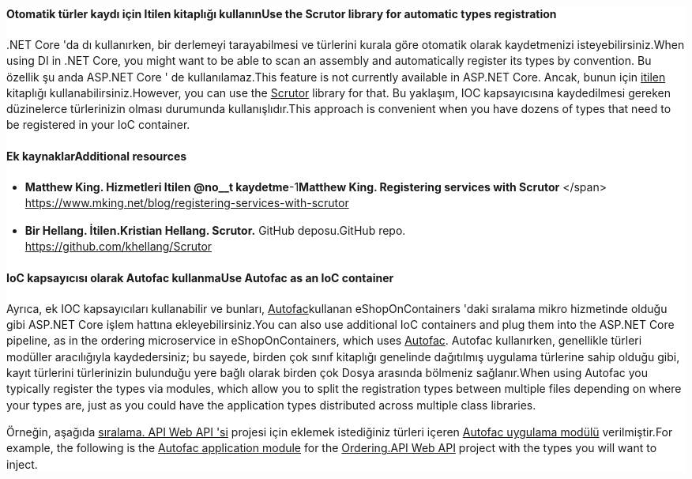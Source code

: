 #### <a name="use-the-scrutor-library-for-automatic-types-registration"></a><span data-ttu-id="a3d1d-134">Otomatik türler kaydı için Itilen kitaplığı kullanın</span><span class="sxs-lookup"><span data-stu-id="a3d1d-134">Use the Scrutor library for automatic types registration</span></span>

<span data-ttu-id="a3d1d-135">.NET Core 'da dı kullanırken, bir derlemeyi tarayabilmesi ve türlerini kurala göre otomatik olarak kaydetmenizi isteyebilirsiniz.</span><span class="sxs-lookup"><span data-stu-id="a3d1d-135">When using DI in .NET Core, you might want to be able to scan an assembly and automatically register its types by convention.</span></span> <span data-ttu-id="a3d1d-136">Bu özellik şu anda ASP.NET Core ' de kullanılamaz.</span><span class="sxs-lookup"><span data-stu-id="a3d1d-136">This feature is not currently available in ASP.NET Core.</span></span> <span data-ttu-id="a3d1d-137">Ancak, bunun için [itilen](https://github.com/khellang/Scrutor) kitaplığı kullanabilirsiniz.</span><span class="sxs-lookup"><span data-stu-id="a3d1d-137">However, you can use the [Scrutor](https://github.com/khellang/Scrutor) library for that.</span></span> <span data-ttu-id="a3d1d-138">Bu yaklaşım, IOC kapsayıcısına kaydedilmesi gereken düzinelerce türlerinizin olması durumunda kullanışlıdır.</span><span class="sxs-lookup"><span data-stu-id="a3d1d-138">This approach is convenient when you have dozens of types that need to be registered in your IoC container.</span></span>

#### <a name="additional-resources"></a><span data-ttu-id="a3d1d-139">Ek kaynaklar</span><span class="sxs-lookup"><span data-stu-id="a3d1d-139">Additional resources</span></span>

- <span data-ttu-id="a3d1d-140">**Matthew King. Hizmetleri Itilen @no__t kaydetme**-1</span><span class="sxs-lookup"><span data-stu-id="a3d1d-140">**Matthew King. Registering services with Scrutor** \</span></span>
  <https://www.mking.net/blog/registering-services-with-scrutor>

- <span data-ttu-id="a3d1d-141">**Bir Hellang. İtilen.**</span><span class="sxs-lookup"><span data-stu-id="a3d1d-141">**Kristian Hellang. Scrutor.**</span></span> <span data-ttu-id="a3d1d-142">GitHub deposu.</span><span class="sxs-lookup"><span data-stu-id="a3d1d-142">GitHub repo.</span></span> \
  <https://github.com/khellang/Scrutor>

#### <a name="use-autofac-as-an-ioc-container"></a><span data-ttu-id="a3d1d-143">IoC kapsayıcısı olarak Autofac kullanma</span><span class="sxs-lookup"><span data-stu-id="a3d1d-143">Use Autofac as an IoC container</span></span>

<span data-ttu-id="a3d1d-144">Ayrıca, ek IOC kapsayıcıları kullanabilir ve bunları, [Autofac](https://autofac.org/)kullanan eShopOnContainers 'daki sıralama mikro hizmetinde olduğu gibi ASP.NET Core işlem hattına ekleyebilirsiniz.</span><span class="sxs-lookup"><span data-stu-id="a3d1d-144">You can also use additional IoC containers and plug them into the ASP.NET Core pipeline, as in the ordering microservice in eShopOnContainers, which uses [Autofac](https://autofac.org/).</span></span> <span data-ttu-id="a3d1d-145">Autofac kullanırken, genellikle türleri modüller aracılığıyla kaydedersiniz; bu sayede, birden çok sınıf kitaplığı genelinde dağıtılmış uygulama türlerine sahip olduğu gibi, kayıt türlerini türlerinizin bulunduğu yere bağlı olarak birden çok Dosya arasında bölmeniz sağlanır.</span><span class="sxs-lookup"><span data-stu-id="a3d1d-145">When using Autofac you typically register the types via modules, which allow you to split the registration types between multiple files depending on where your types are, just as you could have the application types distributed across multiple class libraries.</span></span>

<span data-ttu-id="a3d1d-146">Örneğin, aşağıda [sıralama. API Web API 'si](https://github.com/dotnet-architecture/eShopOnContainers/tree/master/src/Services/Ordering/Ordering.API) projesi için eklemek istediğiniz türleri içeren [Autofac uygulama modülü](https://github.com/dotnet-architecture/eShopOnContainers/blob/master/src/Services/Ordering/Ordering.API/Infrastructure/AutofacModules/ApplicationModule.cs) verilmiştir.</span><span class="sxs-lookup"><span data-stu-id="a3d1d-146">For example, the following is the [Autofac application module](https://github.com/dotnet-architecture/eShopOnContainers/blob/master/src/Services/Ordering/Ordering.API/Infrastructure/AutofacModules/ApplicationModule.cs) for the [Ordering.API Web API](https://github.com/dotnet-architecture/eShopOnContainers/tree/master/src/Services/Ordering/Ordering.API) project with the types you will want to inject.</span></span>
